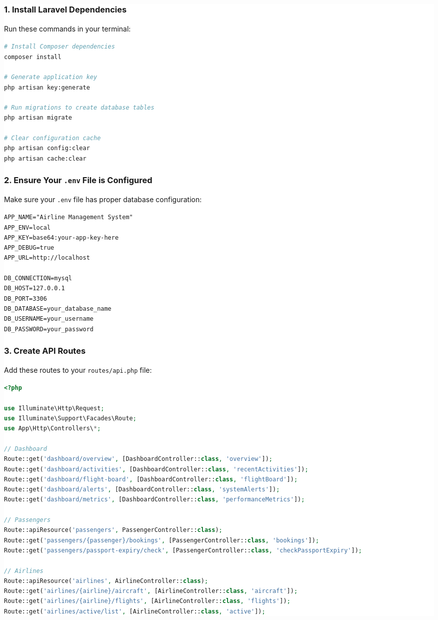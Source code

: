 ### 1. Install Laravel Dependencies
Run these commands in your terminal:

```bash
# Install Composer dependencies
composer install

# Generate application key
php artisan key:generate

# Run migrations to create database tables
php artisan migrate

# Clear configuration cache
php artisan config:clear
php artisan cache:clear
```

### 2. Ensure Your `.env` File is Configured
Make sure your `.env` file has proper database configuration:

```env
APP_NAME="Airline Management System"
APP_ENV=local
APP_KEY=base64:your-app-key-here
APP_DEBUG=true
APP_URL=http://localhost

DB_CONNECTION=mysql
DB_HOST=127.0.0.1
DB_PORT=3306
DB_DATABASE=your_database_name
DB_USERNAME=your_username
DB_PASSWORD=your_password
```

### 3. Create API Routes
Add these routes to your `routes/api.php` file:

```php
<?php

use Illuminate\Http\Request;
use Illuminate\Support\Facades\Route;
use App\Http\Controllers\*;

// Dashboard
Route::get('dashboard/overview', [DashboardController::class, 'overview']);
Route::get('dashboard/activities', [DashboardController::class, 'recentActivities']);
Route::get('dashboard/flight-board', [DashboardController::class, 'flightBoard']);
Route::get('dashboard/alerts', [DashboardController::class, 'systemAlerts']);
Route::get('dashboard/metrics', [DashboardController::class, 'performanceMetrics']);

// Passengers
Route::apiResource('passengers', PassengerController::class);
Route::get('passengers/{passenger}/bookings', [PassengerController::class, 'bookings']);
Route::get('passengers/passport-expiry/check', [PassengerController::class, 'checkPassportExpiry']);

// Airlines
Route::apiResource('airlines', AirlineController::class);
Route::get('airlines/{airline}/aircraft', [AirlineController::class, 'aircraft']);
Route::get('airlines/{airline}/flights', [AirlineController::class, 'flights']);
Route::get('airlines/active/list', [AirlineController::class, 'active']);

```